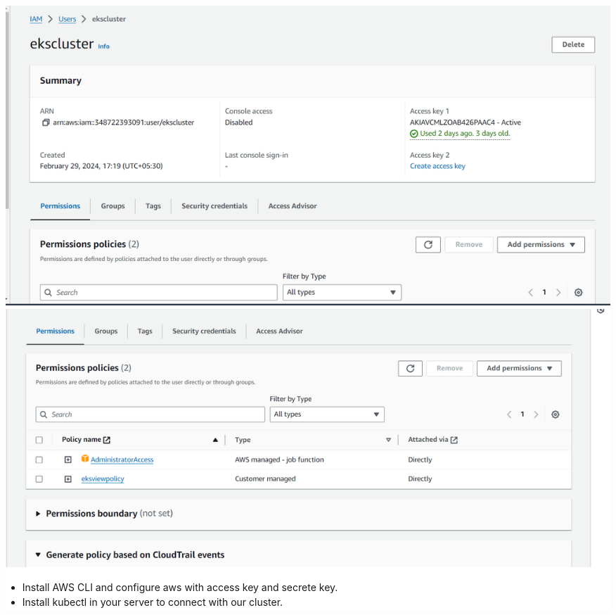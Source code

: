   ![preview](images/k8s39.png)
  ![preview](images/k8s40.png)
* Install AWS CLI and configure aws with access key and secrete key.
* Install kubectl in your server to connect with our cluster.